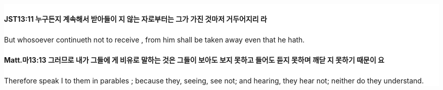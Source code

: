 
<div class="columns">
  <div class="scriptures">
    <br>
    <div class="scripture">
      <b>JST13:11 누구든지 계속해서 받아들이 지 않는 자로부터는 그가 가진 것마저 거두어지리 라 
      </b>
    </div>
    <br>
    <div class="scripture">But whosoever continueth not to receive , from him shall be taken away even that he hath. 
    </div>
    <br>
    <div class="scripture">
      <b>Matt.마13:13 그러므로 내가 그들에 게 비유로 말하는 것은 그들이 보아도 보지 못하고 들어도 듣지 못하며 깨닫 지 못하기 때문이 요 
      </b>
    </div>
    <br>
    <div class="scripture">Therefore speak I to them in parables ; because they, seeing, see not; and hearing, they hear not; neither do they understand. 
    </div>         
  </div>
  <div class="image-container">